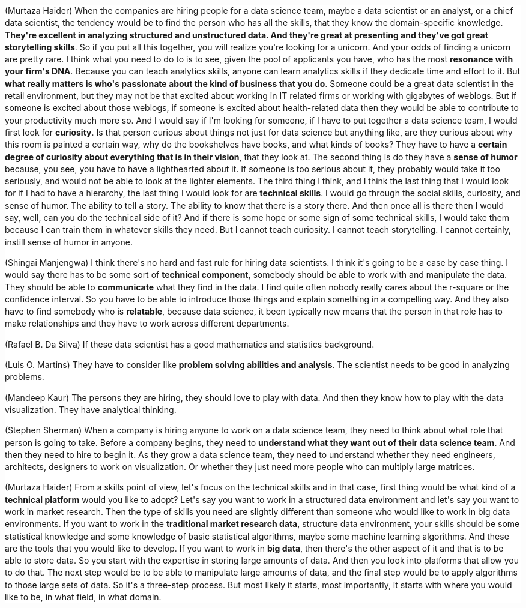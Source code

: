 (Murtaza Haider) When the companies are hiring people for a data science team, maybe a data scientist or an analyst, or a chief data scientist, the tendency would be to find the person who has all the skills, that they know the domain-specific knowledge. **They're excellent in analyzing structured and unstructured data. And they're great at presenting and they've got great storytelling skills**. So if you put all this together, you will realize you're looking for a unicorn. And your odds of finding a unicorn are pretty rare. I think what you need to do to is to see, given the pool of applicants you have, who has the most **resonance with your firm's DNA**. Because you can teach analytics skills, anyone can learn analytics skills if they dedicate time and effort to it. But **what really matters is who's passionate about the kind of business that you do**. Someone could be a great data scientist in the retail environment, but they may not be that excited about working in IT related firms or working with gigabytes of weblogs. But if someone is excited about those weblogs, if someone is excited about health-related data then they would be able to contribute to your productivity much more so.
And I would say if I'm looking for someone, if I have to put together a data science team, I would first look for **curiosity**. Is that person curious about things not just for data science but anything like, are they curious about why this room is painted a certain way, why do the bookshelves have books, and what kinds of books? They have to have a **certain degree of curiosity about everything that is in their vision**, that they look at.
The second thing is do they have a **sense of humor** because, you see, you have to have a lighthearted about it. If someone is too serious about it, they probably would take it too seriously, and would not be able to look at the lighter elements.
The third thing I think, and I think the last thing that I would look for if I had to have a hierarchy, the last thing I would look for are **technical skills**. I would go through the social skills, curiosity, and sense of humor. The ability to tell a story. The ability to know that there is a story there. And then once all is there then I would say, well, can you do the technical side of it? And if there is some hope or some sign of some technical skills, I would take them because I can train them in whatever skills they need. But I cannot teach curiosity. I cannot teach storytelling. I cannot certainly, instill sense of humor in anyone.


(Shingai Manjengwa) I think there's no hard and fast rule for hiring data scientists. I think it's going to be a case by case thing. I would say there has to be some sort of **technical component**, somebody should be able to work with and manipulate the data. They should be able to **communicate** what they find in the data. I find quite often nobody really cares about the r-square or the confidence interval. So you have to be able to introduce those things and explain something in a compelling way. And they also have to find somebody who is **relatable**, because data science, it been typically new means that the person in that role has to make relationships and they have to work across different departments. 

(Rafael B. Da Silva) If these data scientist has a good mathematics and statistics background.

(Luis O. Martins) They have to consider like **problem solving abilities and analysis**. The scientist needs to be good in analyzing problems.

(Mandeep Kaur) The persons they are hiring, they should love to play with data. And then they know how to play with the data visualization. They have analytical thinking.

(Stephen Sherman) When a company is hiring anyone to work on a data science team, they need to think about what role that person is going to take. Before a company begins, they need to **understand what they want out of their data science team**. And then they need to hire to begin it. As they grow a data science team, they need to understand whether they need engineers, architects, designers to work on visualization. Or whether they just need more people who can multiply large matrices. 

(Murtaza Haider) From a skills point of view, let's focus on the technical skills and in that case, first thing would be what kind of a **technical platform** would you like to adopt? Let's say you want to work in a structured data environment and let's say you want to work in market research. Then the type of skills you need are slightly different than someone who would like to work in big data environments.
If you want to work in the **traditional market research data**, structure data environment, your skills should be some statistical knowledge and some knowledge of basic statistical algorithms, maybe some machine learning algorithms. And these are the tools that you would like to develop.
If you want to work in **big data**, then there's the other aspect of it and that is to be able to store data. So you start with the expertise in storing large amounts of data. And then you look into platforms that allow you to do that. The next step would be to be able to manipulate large amounts of data, and the final step would be to apply algorithms to those large sets of data. So it's a three-step process. But most likely it starts, most importantly, it starts with where you would like to be, in what field, in what domain.